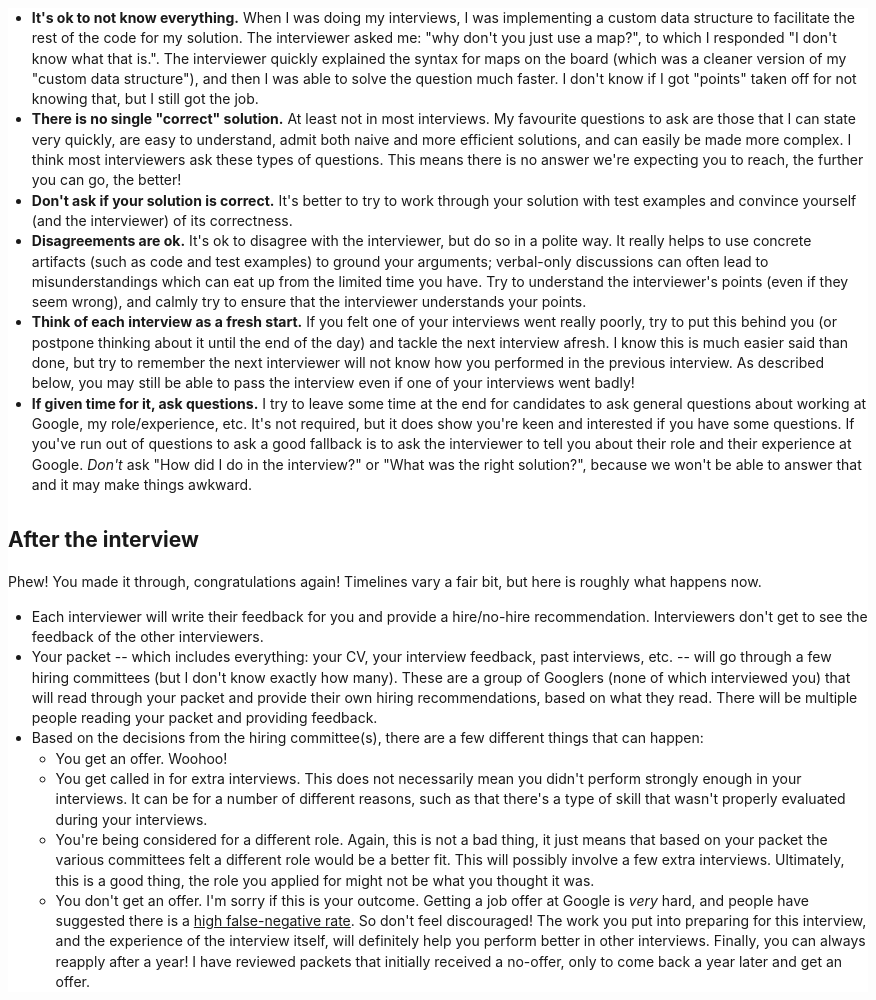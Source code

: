 *  **It's ok to not know everything.** When I was doing my interviews, I was implementing a custom data structure to facilitate the rest of the code for my solution. The interviewer asked me: "why don't you just use a map?", to which I responded "I don't know what that is.". The interviewer quickly explained the syntax for maps on the board (which was a cleaner version of my "custom data structure"), and then I was able to solve the question much faster. I don't know if I got "points" taken off for not knowing that, but I still got the job.
*  **There is no single "correct" solution.** At least not in most interviews. My favourite questions to ask are those that I can state very quickly, are easy to understand, admit both naive and more efficient solutions, and can easily be made more complex. I think most interviewers ask these types of questions. This means there is no answer we're expecting you to reach, the further you can go, the better!
*  **Don't ask if your solution is correct.** It's better to try to work through your solution with test examples and convince yourself (and the interviewer) of its correctness.
*  **Disagreements are ok.** It's ok to disagree with the interviewer, but do so in a polite way. It really helps to use concrete artifacts (such as code and test examples) to ground your arguments; verbal-only discussions can often lead to misunderstandings which can eat up from the limited time you have. Try to understand the interviewer's points (even if they seem wrong), and calmly try to ensure that the interviewer understands your points.
*  **Think of each interview as a fresh start.** If you felt one of your interviews went really poorly, try to put this behind you (or postpone thinking about it until the end of the day) and tackle the next interview afresh. I know this is much easier said than done, but try to remember the next interviewer will not know how you performed in the previous interview. As described below, you may still be able to pass the interview even if one of your interviews went badly!
*  **If given time for it, ask questions.** I try to leave some time at the end for candidates to ask general questions about working at Google, my role/experience, etc. It's not required, but it does show you're keen and interested if you have some questions. If you've run out of questions to ask a good fallback is to ask the interviewer to tell you about their role and their experience at Google. _Don't_ ask "How did I do in the interview?" or "What was the right solution?", because we won't be able to answer that and it may make things awkward.


## After the interview

Phew! You made it through, congratulations again! Timelines vary a fair bit, but here is roughly what happens now.

*  Each interviewer will write their feedback for you and provide a hire/no-hire recommendation. Interviewers don't get to see the feedback of the other interviewers.
*  Your packet -- which includes everything: your CV, your interview feedback, past interviews, etc. -- will go through a few hiring committees (but I don't know exactly how many). These are a group of Googlers (none of which interviewed you) that will read through your packet and provide their own hiring recommendations, based on what they read. There will be multiple people reading your packet and providing feedback.
*  Based on the decisions from the hiring committee(s), there are a few different things that can happen:
   *  You get an offer. Woohoo!
   *  You get called in for extra interviews. This does not necessarily mean you didn't perform strongly enough in your interviews. It can be for a number of different reasons, such as that there's a type of skill that wasn't properly evaluated during your interviews.
   *  You're being considered for a different role. Again, this is not a bad thing, it just means that based on your packet the various committees felt a different role would be a better fit. This will possibly involve a few extra interviews. Ultimately, this is a good thing, the role you applied for might not be what you thought it was.
   *  You don't get an offer. I'm sorry if this is your outcome. Getting a job offer at Google is _very_ hard, and people have suggested there is a [high false-negative rate](http://steve-yegge.blogspot.com/2008/03/get-that-job-at-google.html). So don't feel discouraged! The work you put into preparing for this interview, and the experience of the interview itself, will definitely help you perform better in other interviews. Finally, you can always reapply after a year! I have reviewed packets that initially received a no-offer, only to come back a year later and get an offer.
